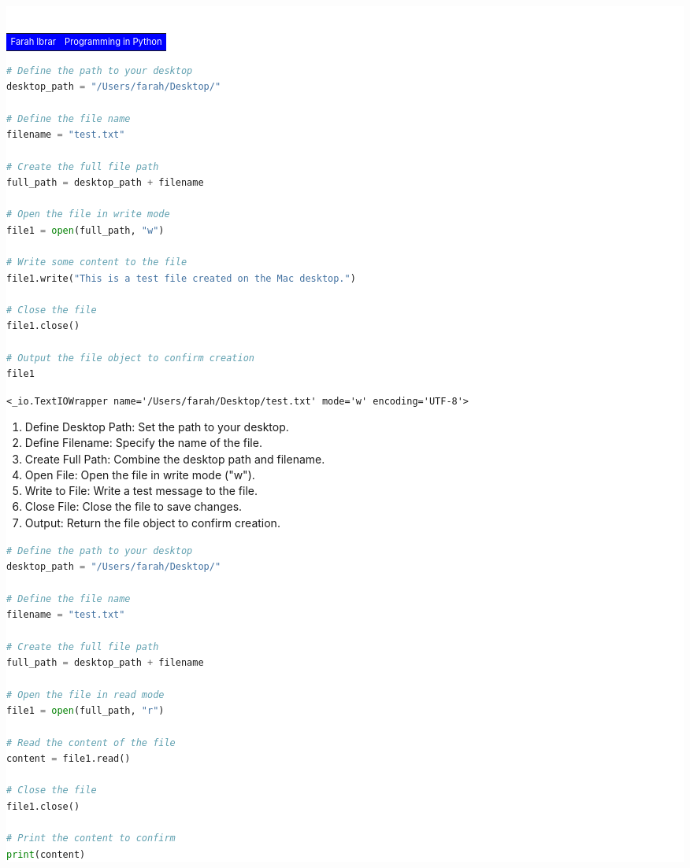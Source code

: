 <br>
<footer>
<table style="border:none;width:100%">
<tr><td style= "text-align:left;background-color:blue;color:white;font-size:80%;"> Farah Ibrar </td><td style= "text-align:right;background-color:blue;color:white;font-size:80%;"> Programming in Python </td></tr></table>
</footer>


```python
# Define the path to your desktop
desktop_path = "/Users/farah/Desktop/"

# Define the file name
filename = "test.txt"

# Create the full file path
full_path = desktop_path + filename

# Open the file in write mode
file1 = open(full_path, "w")

# Write some content to the file
file1.write("This is a test file created on the Mac desktop.")

# Close the file
file1.close()

# Output the file object to confirm creation
file1
```




    <_io.TextIOWrapper name='/Users/farah/Desktop/test.txt' mode='w' encoding='UTF-8'>



1. Define Desktop Path: Set the path to your desktop.
2. Define Filename: Specify the name of the file.
3. Create Full Path: Combine the desktop path and filename.
4. Open File: Open the file in write mode ("w").
5. Write to File: Write a test message to the file.
6. Close File: Close the file to save changes.
7. Output: Return the file object to confirm creation.


```python
# Define the path to your desktop
desktop_path = "/Users/farah/Desktop/"

# Define the file name
filename = "test.txt"

# Create the full file path
full_path = desktop_path + filename

# Open the file in read mode
file1 = open(full_path, "r")

# Read the content of the file
content = file1.read()

# Close the file
file1.close()

# Print the content to confirm
print(content)
```